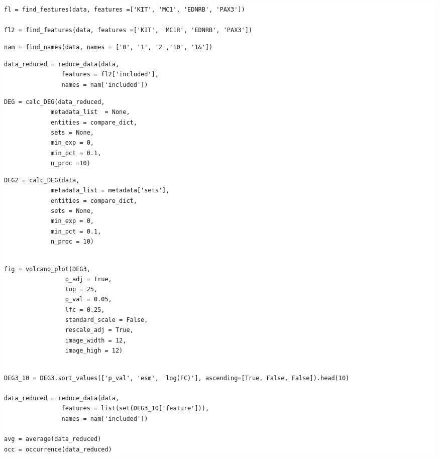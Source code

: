 ```
fl = find_features(data, features =['KIT', 'MC1', 'EDNRB', 'PAX3'])

fl2 = find_features(data, features =['KIT', 'MC1R', 'EDNRB', 'PAX3'])
```

```
nam = find_names(data, names = ['0', '1', '2','10', '1&'])
```

```
data_reduced = reduce_data(data,
                features = fl2['included'],
                names = nam['included'])
```



```
DEG = calc_DEG(data_reduced, 
             metadata_list  = None, 
             entities = compare_dict, 
             sets = None, 
             min_exp = 0, 
             min_pct = 0.1, 
             n_proc =10)
```

```
DEG2 = calc_DEG(data, 
             metadata_list = metadata['sets'], 
             entities = compare_dict, 
             sets = None, 
             min_exp = 0, 
             min_pct = 0.1, 
             n_proc = 10)
```
```

fig = volcano_plot(DEG3, 
                 p_adj = True, 
                 top = 25, 
                 p_val = 0.05, 
                 lfc = 0.25, 
                 standard_scale = False, 
                 rescale_adj = True, 
                 image_width = 12, 
                 image_high = 12)

```



```

DEG3_10 = DEG3.sort_values(['p_val', 'esm', 'log(FC)'], ascending=[True, False, False]).head(10)

data_reduced = reduce_data(data,
                features = list(set(DEG3_10['feature'])),
                names = nam['included'])

avg = average(data_reduced)
occ = occurrence(data_reduced)
```
